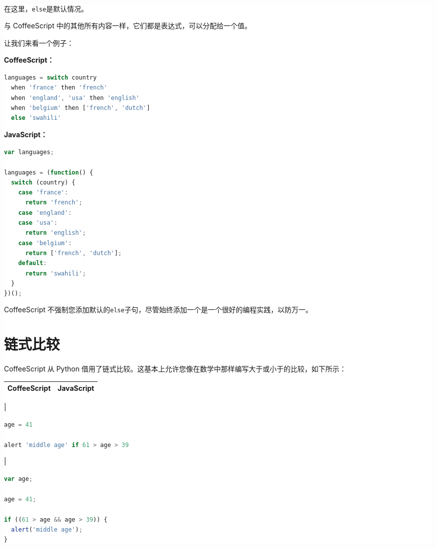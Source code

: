 在这里，`else`是默认情况。

与 CoffeeScript 中的其他所有内容一样，它们都是表达式，可以分配给一个值。

让我们来看一个例子：

**CoffeeScript：**

```js
languages = switch country
  when 'france' then 'french'
  when 'england', 'usa' then 'english'
  when 'belgium' then ['french', 'dutch']
  else 'swahili'
```

**JavaScript：**

```js
var languages;

languages = (function() {
  switch (country) {
    case 'france':
      return 'french';
    case 'england':
    case 'usa':
      return 'english';
    case 'belgium':
      return ['french', 'dutch'];
    default:
      return 'swahili';
  }
})();
```

CoffeeScript 不强制您添加默认的`else`子句，尽管始终添加一个是一个很好的编程实践，以防万一。

# 链式比较

CoffeeScript 从 Python 借用了链式比较。这基本上允许您像在数学中那样编写大于或小于的比较，如下所示：

| CoffeeScript | JavaScript |
| --- | --- |

|

```js
age = 41

alert 'middle age' if 61 > age > 39
```

|

```js
var age;

age = 41;

if ((61 > age && age > 39)) {
  alert('middle age');
}
```

